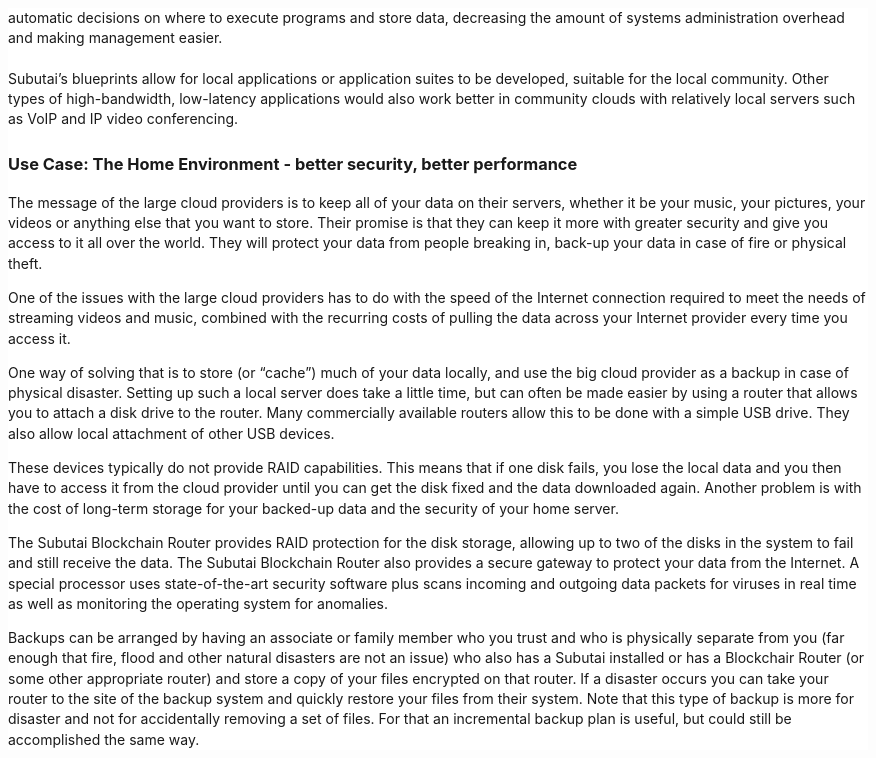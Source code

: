 automatic decisions on where to execute programs and store data,
decreasing the amount of systems administration overhead and making
management easier.\
\
Subutai’s blueprints allow for local applications or application suites
to be developed, suitable for the local community. Other types of
high-bandwidth, low-latency applications would also work better in
community clouds with relatively local servers such as VoIP and IP video
conferencing.

### Use Case: The Home Environment - better security, better performance

The message of the large cloud providers is to keep all of your data on
their servers, whether it be your music, your pictures, your videos or
anything else that you want to store. Their promise is that they can
keep it more with greater security and give you access to it all over
the world. They will protect your data from people breaking in, back-up
your data in case of fire or physical theft.

One of the issues with the large cloud providers has to do with the
speed of the Internet connection required to meet the needs of streaming
videos and music, combined with the recurring costs of pulling the data
across your Internet provider every time you access it.

One way of solving that is to store (or “cache”) much of your data
locally, and use the big cloud provider as a backup in case of physical
disaster. Setting up such a local server does take a little time, but
can often be made easier by using a router that allows you to attach a
disk drive to the router. Many commercially available routers allow this
to be done with a simple USB drive. They also allow local attachment of
other USB devices.

These devices typically do not provide RAID capabilities. This means
that if one disk fails, you lose the local data and you then have to
access it from the cloud provider until you can get the disk fixed and
the data downloaded again. Another problem is with the cost of long-term
storage for your backed-up data and the security of your home server.

The Subutai Blockchain Router provides RAID protection for the disk
storage, allowing up to two of the disks in the system to fail and still
receive the data. The Subutai Blockchain Router also provides a secure
gateway to protect your data from the Internet. A special processor uses
state-of-the-art security software plus scans incoming and outgoing data
packets for viruses in real time as well as monitoring the operating
system for anomalies.

Backups can be arranged by having an associate or family member who you
trust and who is physically separate from you (far enough that fire,
flood and other natural disasters are not an issue) who also has a
Subutai installed or has a Blockchair Router (or some other appropriate
router) and store a copy of your files encrypted on that router. If a
disaster occurs you can take your router to the site of the backup
system and quickly restore your files from their system. Note that this
type of backup is more for disaster and not for accidentally removing a
set of files. For that an incremental backup plan is useful, but could
still be accomplished the same way.

